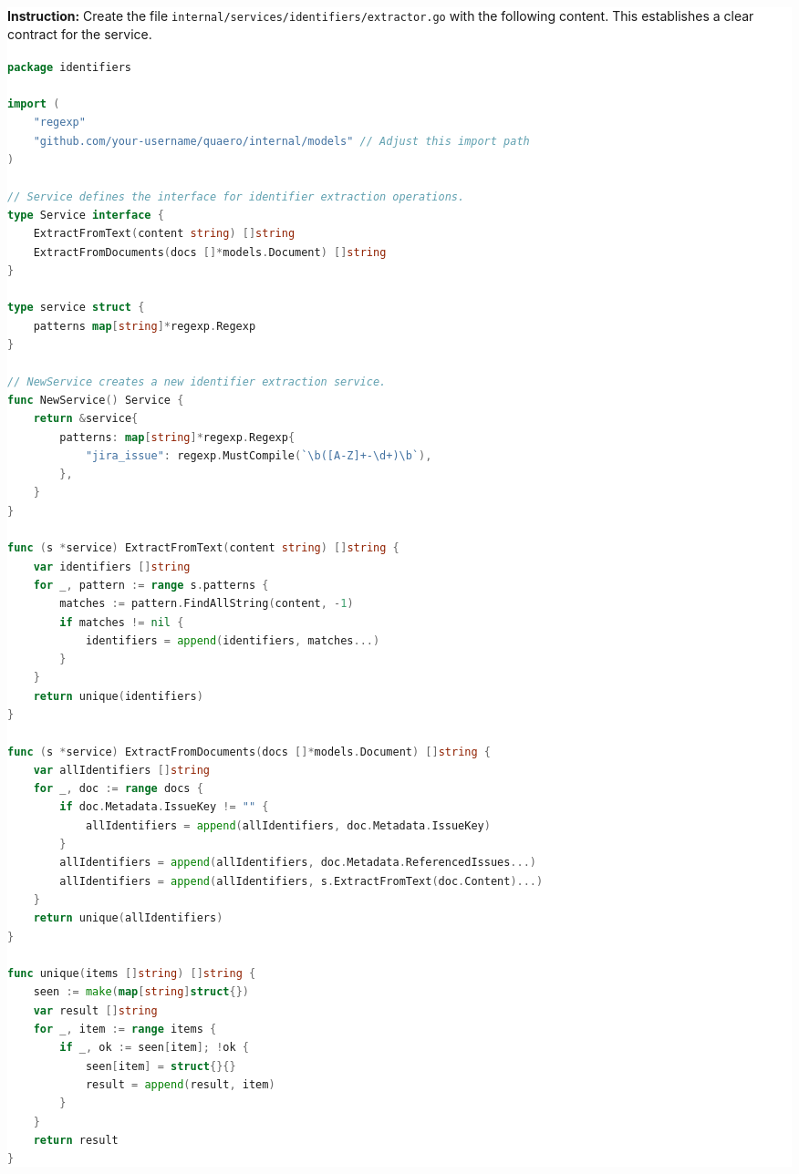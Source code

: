 **Instruction:** Create the file `internal/services/identifiers/extractor.go` with the following content. This establishes a clear contract for the service.

```go
package identifiers

import (
    "regexp"
    "github.com/your-username/quaero/internal/models" // Adjust this import path
)

// Service defines the interface for identifier extraction operations.
type Service interface {
    ExtractFromText(content string) []string
    ExtractFromDocuments(docs []*models.Document) []string
}

type service struct {
    patterns map[string]*regexp.Regexp
}

// NewService creates a new identifier extraction service.
func NewService() Service {
    return &service{
        patterns: map[string]*regexp.Regexp{
            "jira_issue": regexp.MustCompile(`\b([A-Z]+-\d+)\b`),
        },
    }
}

func (s *service) ExtractFromText(content string) []string {
    var identifiers []string
    for _, pattern := range s.patterns {
        matches := pattern.FindAllString(content, -1)
        if matches != nil {
            identifiers = append(identifiers, matches...)
        }
    }
    return unique(identifiers)
}

func (s *service) ExtractFromDocuments(docs []*models.Document) []string {
    var allIdentifiers []string
    for _, doc := range docs {
        if doc.Metadata.IssueKey != "" {
            allIdentifiers = append(allIdentifiers, doc.Metadata.IssueKey)
        }
        allIdentifiers = append(allIdentifiers, doc.Metadata.ReferencedIssues...)
        allIdentifiers = append(allIdentifiers, s.ExtractFromText(doc.Content)...)
    }
    return unique(allIdentifiers)
}

func unique(items []string) []string {
    seen := make(map[string]struct{})
    var result []string
    for _, item := range items {
        if _, ok := seen[item]; !ok {
            seen[item] = struct{}{}
            result = append(result, item)
        }
    }
    return result
}
```